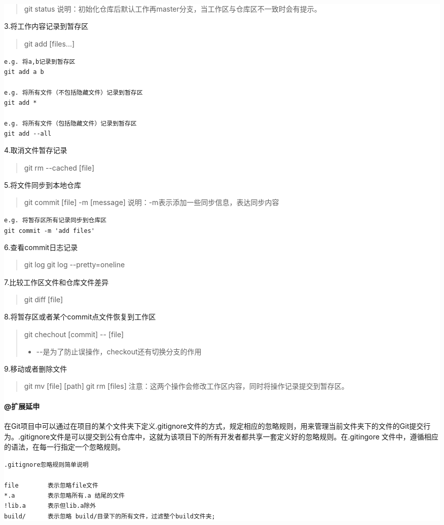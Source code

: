 > git status
> 说明：初始化仓库后默认工作再master分支，当工作区与仓库区不一致时会有提示。

3.将工作内容记录到暂存区

> git add [files...]

```text
e.g. 将a,b记录到暂存区
git add a b

e.g. 将所有文件（不包括隐藏文件）记录到暂存区
git add *

e.g. 将所有文件（包括隐藏文件）记录到暂存区
git add --all
```

4.取消文件暂存记录

> git rm --cached [file]

5.将文件同步到本地仓库

> git commit [file] -m [message]
> 说明：-m表示添加一些同步信息，表达同步内容

```text
e.g. 将暂存区所有记录同步到仓库区
git commit -m 'add files'
```

6.查看commit日志记录

> git log
> git log --pretty=oneline

7.比较工作区文件和仓库文件差异

> git diff [file]

8.将暂存区或者某个commit点文件恢复到工作区

> git chechout [commit] -- [file]
>
> - --是为了防止误操作，checkout还有切换分支的作用

9.移动或者删除文件

> git mv [file] [path]
> git rm [files]
> 注意：这两个操作会修改工作区内容，同时将操作记录提交到暂存区。

#### @扩展延申

在Git项目中可以通过在项目的某个文件夹下定义.gitignore文件的方式，规定相应的忽略规则，用来管理当前文件夹下的文件的Git提交行为。.gitignore文件是可以提交到公有仓库中，这就为该项目下的所有开发者都共享一套定义好的忽略规则。在.gitingore 文件中，遵循相应的语法，在每一行指定一个忽略规则。

```text
.gitignore忽略规则简单说明

file        表示忽略file文件
*.a         表示忽略所有.a 结尾的文件
!lib.a      表示但lib.a除外
build/      表示忽略 build/目录下的所有文件，过滤整个build文件夹;
```
